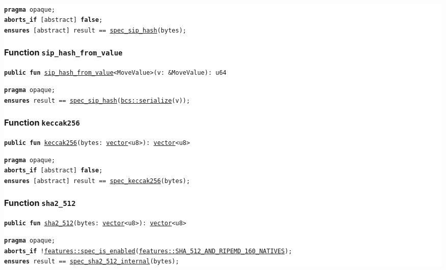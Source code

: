 
<pre><code><b>pragma</b> opaque;
<b>aborts_if</b> [abstract] <b>false</b>;
<b>ensures</b> [abstract] result == <a href="hash.md#0x1_starcoin_hash_spec_sip_hash">spec_sip_hash</a>(bytes);
</code></pre>



<a id="@Specification_1_sip_hash_from_value"></a>

### Function `sip_hash_from_value`


<pre><code><b>public</b> <b>fun</b> <a href="hash.md#0x1_starcoin_hash_sip_hash_from_value">sip_hash_from_value</a>&lt;MoveValue&gt;(v: &MoveValue): u64
</code></pre>




<pre><code><b>pragma</b> opaque;
<b>ensures</b> result == <a href="hash.md#0x1_starcoin_hash_spec_sip_hash">spec_sip_hash</a>(<a href="../../move-stdlib/doc/bcs.md#0x1_bcs_serialize">bcs::serialize</a>(v));
</code></pre>



<a id="@Specification_1_keccak256"></a>

### Function `keccak256`


<pre><code><b>public</b> <b>fun</b> <a href="hash.md#0x1_starcoin_hash_keccak256">keccak256</a>(bytes: <a href="../../move-stdlib/doc/vector.md#0x1_vector">vector</a>&lt;u8&gt;): <a href="../../move-stdlib/doc/vector.md#0x1_vector">vector</a>&lt;u8&gt;
</code></pre>




<pre><code><b>pragma</b> opaque;
<b>aborts_if</b> [abstract] <b>false</b>;
<b>ensures</b> [abstract] result == <a href="hash.md#0x1_starcoin_hash_spec_keccak256">spec_keccak256</a>(bytes);
</code></pre>



<a id="@Specification_1_sha2_512"></a>

### Function `sha2_512`


<pre><code><b>public</b> <b>fun</b> <a href="hash.md#0x1_starcoin_hash_sha2_512">sha2_512</a>(bytes: <a href="../../move-stdlib/doc/vector.md#0x1_vector">vector</a>&lt;u8&gt;): <a href="../../move-stdlib/doc/vector.md#0x1_vector">vector</a>&lt;u8&gt;
</code></pre>




<pre><code><b>pragma</b> opaque;
<b>aborts_if</b> !<a href="../../move-stdlib/doc/features.md#0x1_features_spec_is_enabled">features::spec_is_enabled</a>(<a href="../../move-stdlib/doc/features.md#0x1_features_SHA_512_AND_RIPEMD_160_NATIVES">features::SHA_512_AND_RIPEMD_160_NATIVES</a>);
<b>ensures</b> result == <a href="hash.md#0x1_starcoin_hash_spec_sha2_512_internal">spec_sha2_512_internal</a>(bytes);
</code></pre>


[move-book]: https://starcoin.dev/move/book/SUMMARY